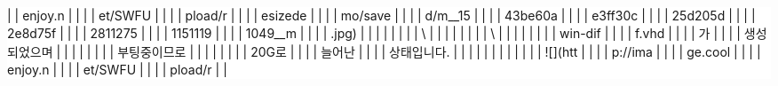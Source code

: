 | | enjoy.n |                                                              |
| | et/SWFU |                                                              |
| | pload/r |                                                              |
| | esizede |                                                              |
| | mo/save |                                                              |
| | d/m__15 |                                                              |
| | 43be60a |                                                              |
| | e3ff30c |                                                              |
| | 25d205d |                                                              |
| | 2e8d75f |                                                              |
| | 2811275 |                                                              |
| | 1151119 |                                                              |
| | 1049__m |                                                              |
| | .jpg)   |                                                              |
| |         |                                                              |
| | \       |                                                              |
| |         |                                                              |
| | \       |                                                              |
| |         |                                                              |
| | win-dif |                                                              |
| | f.vhd   |                                                              |
| | 가      |                                                              |
| | 생성되었으며 |                                                         |
| |         |                                                              |
| | 부팅중이므로 |                                                         |
| |         |                                                              |
| | 20G로   |                                                              |
| | 늘어난  |                                                              |
| | 상태입니다. |                                                          |
| |         |                                                              |
| |         |                                                              |
| | ![](htt |                                                              |
| | p://ima |                                                              |
| | ge.cool |                                                              |
| | enjoy.n |                                                              |
| | et/SWFU |                                                              |
| | pload/r |                                                              |